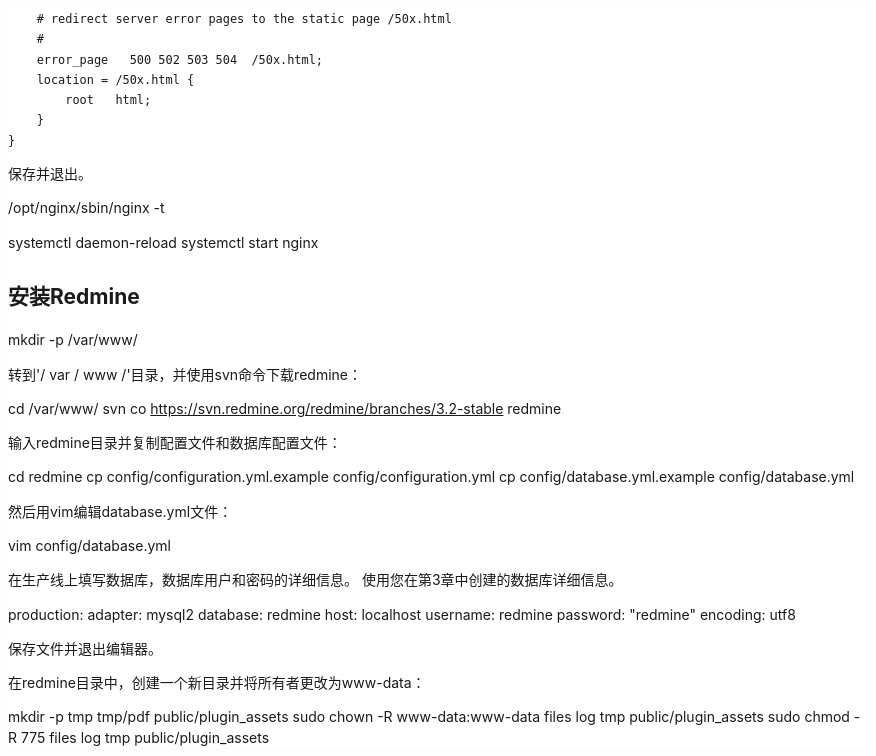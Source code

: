         # redirect server error pages to the static page /50x.html
        #
        error_page   500 502 503 504  /50x.html;
        location = /50x.html {
            root   html;
        }
    }

保存并退出。 


/opt/nginx/sbin/nginx -t




systemctl daemon-reload
systemctl start nginx



## 安装Redmine
mkdir -p /var/www/

 转到'/ var / www /'目录，并使用svn命令下载redmine：

cd /var/www/
svn co https://svn.redmine.org/redmine/branches/3.2-stable redmine

输入redmine目录并复制配置文件和数据库配置文件：

cd redmine
cp config/configuration.yml.example config/configuration.yml
cp config/database.yml.example config/database.yml

然后用vim编辑database.yml文件：

vim config/database.yml

在生产线上填写数据库，数据库用户和密码的详细信息。 使用您在第3章中创建的数据库详细信息。

production:
  adapter: mysql2
  database: redmine
  host: localhost
  username: redmine
  password: "redmine"
  encoding: utf8

保存文件并退出编辑器。

在redmine目录中，创建一个新目录并将所有者更改为www-data：

mkdir -p tmp tmp/pdf public/plugin_assets
sudo chown -R www-data:www-data files log tmp public/plugin_assets
sudo chmod -R 775 files log tmp public/plugin_assets


